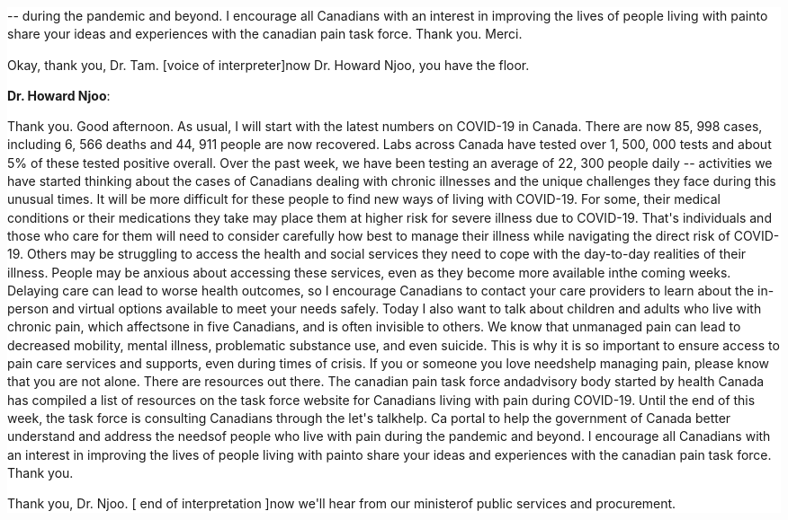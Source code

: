 

-- during the pandemic and beyond.
I encourage all Canadians with an interest in improving the lives of people living with painto share your ideas and experiences with the canadian pain task force.
Thank you.
Merci.



Okay, thank you, Dr. Tam.
[voice of interpreter]now Dr. Howard Njoo, you have the floor.



**Dr. Howard Njoo**:

Thank you.
Good afternoon.
As usual, I will start with the latest numbers on COVID-19 in Canada.
There are now 85, 998 cases, including 6, 566 deaths and 44, 911 people are now recovered.
Labs across Canada have tested over 1, 500, 000 tests and about 5% of these tested positive overall.
Over the past week, we have been testing an average of 22, 300 people daily -- activities we have started thinking about the cases of Canadians dealing with chronic illnesses and the unique challenges they face during this unusual times.
It will be more difficult for these people to find new ways of living with COVID-19. For some, their medical conditions or their medications they take may place them at higher risk for severe illness due to COVID-19. That's individuals and those who care for them will need to consider carefully how best to manage their illness while navigating the direct risk of COVID-19. Others may be struggling to access the health and social services they need to cope with the day-to-day realities of their illness.
People may be anxious about accessing these services, even as they become more available inthe coming weeks.
Delaying care can lead to worse health outcomes, so I encourage Canadians to contact your care providers to learn about the in-person and virtual options available to meet your needs safely.
Today I also want to talk about children and adults who live with chronic pain, which affectsone in five Canadians, and is often invisible to others.
We know that unmanaged pain can lead to decreased mobility, mental illness, problematic substance use, and even suicide.
This is why it is so important to ensure access to pain care services and supports, even during times of crisis.
If you or someone you love needshelp managing pain, please know that you are not alone.
There are resources out there.
The canadian pain task force andadvisory body started by health Canada has compiled a list of resources on the task force website for Canadians living with pain during COVID-19. Until the end of this week, the task force is consulting Canadians through the let's talkhelp.
Ca portal to help the government of Canada better understand and address the needsof people who live with pain during the pandemic and beyond.
I encourage all Canadians with an interest in improving the lives of people living with painto share your ideas and experiences with the canadian pain task force.
Thank you.



Thank you, Dr. Njoo.
[ end of interpretation ]now we'll hear from our ministerof public services and procurement.
